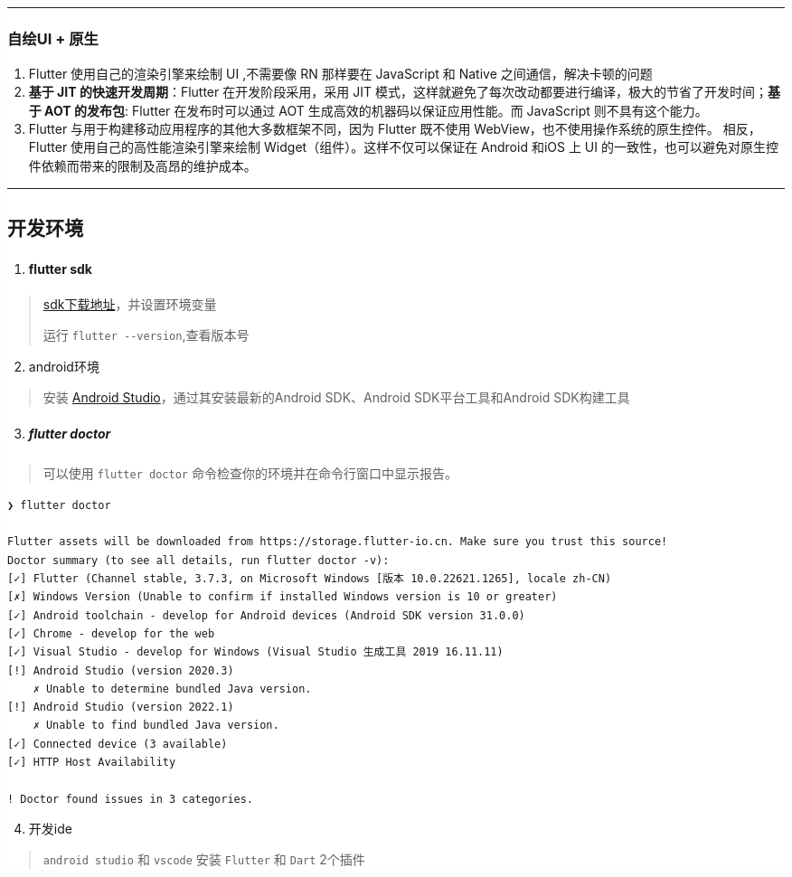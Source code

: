 

---

### 自绘UI + 原生

1. Flutter 使用自己的渲染引擎来绘制 UI ,不需要像 RN 那样要在 JavaScript 和 Native 之间通信，解决卡顿的问题
2. **基于 JIT 的快速开发周期**：Flutter 在开发阶段采用，采用 JIT 模式，这样就避免了每次改动都要进行编译，极大的节省了开发时间；**基于 AOT 的发布包**: Flutter 在发布时可以通过 AOT 生成高效的机器码以保证应用性能。而 JavaScript 则不具有这个能力。
3. Flutter 与用于构建移动应用程序的其他大多数框架不同，因为 Flutter 既不使用 WebView，也不使用操作系统的原生控件。 相反，Flutter 使用自己的高性能渲染引擎来绘制 Widget（组件）。这样不仅可以保证在 Android 和iOS 上 UI 的一致性，也可以避免对原生控件依赖而带来的限制及高昂的维护成本。



---

## 开发环境

1. #### flutter sdk

> [sdk下载地址](https://flutter.cn/docs/get-started/install/windows)，并设置环境变量
>
> 运行 `flutter --version`,查看版本号

2. android环境

> 安装 [Android Studio](https://developer.android.google.cn/studio/)，通过其安装最新的Android SDK、Android SDK平台工具和Android SDK构建工具

3. ##### flutter doctor

> 可以使用 `flutter doctor` 命令检查你的环境并在命令行窗口中显示报告。

```shell
❯ flutter doctor

Flutter assets will be downloaded from https://storage.flutter-io.cn. Make sure you trust this source!
Doctor summary (to see all details, run flutter doctor -v):
[✓] Flutter (Channel stable, 3.7.3, on Microsoft Windows [版本 10.0.22621.1265], locale zh-CN)
[✗] Windows Version (Unable to confirm if installed Windows version is 10 or greater)
[✓] Android toolchain - develop for Android devices (Android SDK version 31.0.0)
[✓] Chrome - develop for the web
[✓] Visual Studio - develop for Windows (Visual Studio 生成工具 2019 16.11.11)
[!] Android Studio (version 2020.3)
    ✗ Unable to determine bundled Java version.
[!] Android Studio (version 2022.1)
    ✗ Unable to find bundled Java version.
[✓] Connected device (3 available)
[✓] HTTP Host Availability

! Doctor found issues in 3 categories.
```

4. 开发ide

> `android studio` 和 `vscode` 安装 `Flutter` 和 `Dart` 2个插件
